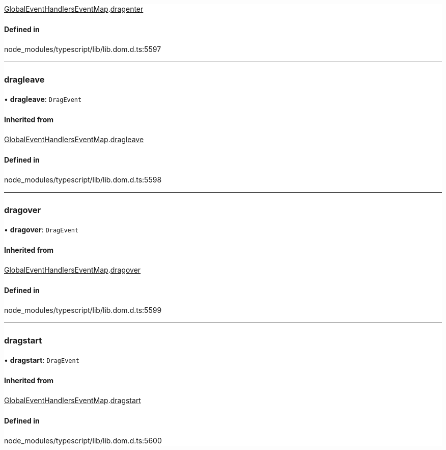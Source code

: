 [GlobalEventHandlersEventMap](akashaproject_ui_awf_testing_utils._internal_.GlobalEventHandlersEventMap.md).[dragenter](akashaproject_ui_awf_testing_utils._internal_.GlobalEventHandlersEventMap.md#dragenter)

#### Defined in

node_modules/typescript/lib/lib.dom.d.ts:5597

___

### dragleave

• **dragleave**: `DragEvent`

#### Inherited from

[GlobalEventHandlersEventMap](akashaproject_ui_awf_testing_utils._internal_.GlobalEventHandlersEventMap.md).[dragleave](akashaproject_ui_awf_testing_utils._internal_.GlobalEventHandlersEventMap.md#dragleave)

#### Defined in

node_modules/typescript/lib/lib.dom.d.ts:5598

___

### dragover

• **dragover**: `DragEvent`

#### Inherited from

[GlobalEventHandlersEventMap](akashaproject_ui_awf_testing_utils._internal_.GlobalEventHandlersEventMap.md).[dragover](akashaproject_ui_awf_testing_utils._internal_.GlobalEventHandlersEventMap.md#dragover)

#### Defined in

node_modules/typescript/lib/lib.dom.d.ts:5599

___

### dragstart

• **dragstart**: `DragEvent`

#### Inherited from

[GlobalEventHandlersEventMap](akashaproject_ui_awf_testing_utils._internal_.GlobalEventHandlersEventMap.md).[dragstart](akashaproject_ui_awf_testing_utils._internal_.GlobalEventHandlersEventMap.md#dragstart)

#### Defined in

node_modules/typescript/lib/lib.dom.d.ts:5600
